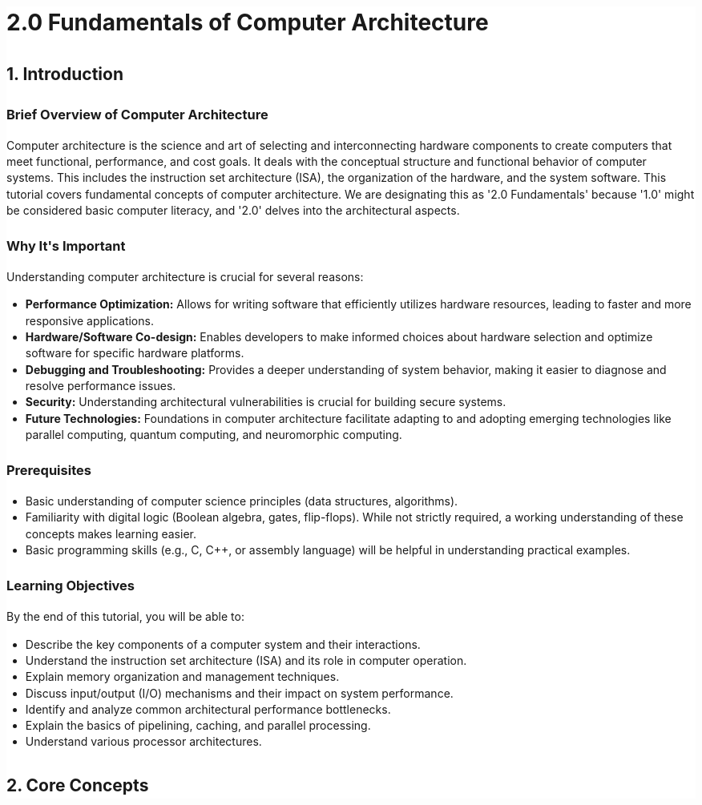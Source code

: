 # 2.0 Fundamentals of Computer Architecture

## 1. Introduction

### Brief Overview of Computer Architecture

Computer architecture is the science and art of selecting and interconnecting hardware components to create computers that meet functional, performance, and cost goals. It deals with the conceptual structure and functional behavior of computer systems. This includes the instruction set architecture (ISA), the organization of the hardware, and the system software. This tutorial covers fundamental concepts of computer architecture.  We are designating this as '2.0 Fundamentals' because '1.0' might be considered basic computer literacy, and '2.0' delves into the architectural aspects.

### Why It's Important

Understanding computer architecture is crucial for several reasons:

*   **Performance Optimization:** Allows for writing software that efficiently utilizes hardware resources, leading to faster and more responsive applications.
*   **Hardware/Software Co-design:** Enables developers to make informed choices about hardware selection and optimize software for specific hardware platforms.
*   **Debugging and Troubleshooting:** Provides a deeper understanding of system behavior, making it easier to diagnose and resolve performance issues.
*   **Security:** Understanding architectural vulnerabilities is crucial for building secure systems.
*   **Future Technologies:** Foundations in computer architecture facilitate adapting to and adopting emerging technologies like parallel computing, quantum computing, and neuromorphic computing.

### Prerequisites

*   Basic understanding of computer science principles (data structures, algorithms).
*   Familiarity with digital logic (Boolean algebra, gates, flip-flops).  While not strictly required, a working understanding of these concepts makes learning easier.
*   Basic programming skills (e.g., C, C++, or assembly language) will be helpful in understanding practical examples.

### Learning Objectives

By the end of this tutorial, you will be able to:

*   Describe the key components of a computer system and their interactions.
*   Understand the instruction set architecture (ISA) and its role in computer operation.
*   Explain memory organization and management techniques.
*   Discuss input/output (I/O) mechanisms and their impact on system performance.
*   Identify and analyze common architectural performance bottlenecks.
*   Explain the basics of pipelining, caching, and parallel processing.
*   Understand various processor architectures.

## 2. Core Concepts
